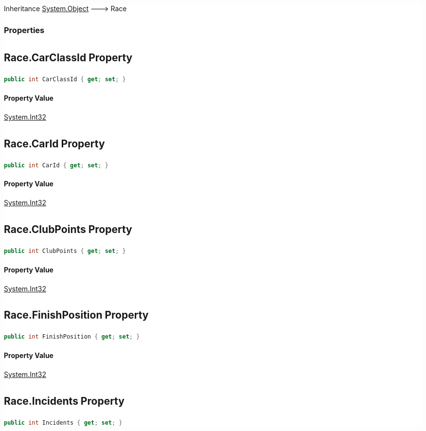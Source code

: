 Inheritance [System.Object](https://docs.microsoft.com/en-us/dotnet/api/System.Object 'System.Object') &#129106; Race
### Properties

<a name='Aydsko.iRacingData.Stats.Race.CarClassId'></a>

## Race.CarClassId Property

```csharp
public int CarClassId { get; set; }
```

#### Property Value
[System.Int32](https://docs.microsoft.com/en-us/dotnet/api/System.Int32 'System.Int32')

<a name='Aydsko.iRacingData.Stats.Race.CarId'></a>

## Race.CarId Property

```csharp
public int CarId { get; set; }
```

#### Property Value
[System.Int32](https://docs.microsoft.com/en-us/dotnet/api/System.Int32 'System.Int32')

<a name='Aydsko.iRacingData.Stats.Race.ClubPoints'></a>

## Race.ClubPoints Property

```csharp
public int ClubPoints { get; set; }
```

#### Property Value
[System.Int32](https://docs.microsoft.com/en-us/dotnet/api/System.Int32 'System.Int32')

<a name='Aydsko.iRacingData.Stats.Race.FinishPosition'></a>

## Race.FinishPosition Property

```csharp
public int FinishPosition { get; set; }
```

#### Property Value
[System.Int32](https://docs.microsoft.com/en-us/dotnet/api/System.Int32 'System.Int32')

<a name='Aydsko.iRacingData.Stats.Race.Incidents'></a>

## Race.Incidents Property

```csharp
public int Incidents { get; set; }
```
